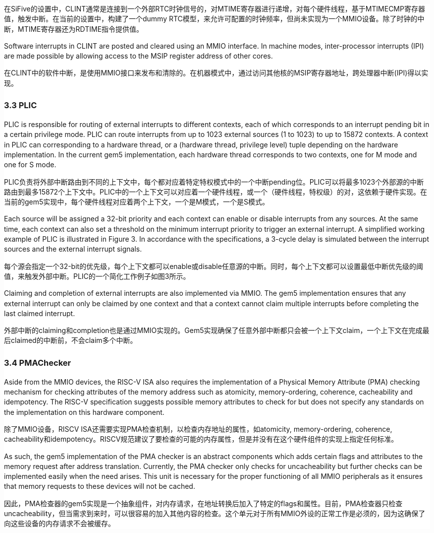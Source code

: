 在SiFive的设置中，CLINT通常是连接到一个外部RTC时钟信号的，对MTIME寄存器进行递增，对每个硬件线程，基于MTIMECMP寄存器值，触发中断。在当前的设置中，构建了一个dummy RTC模型，来允许可配置的时钟频率，但尚未实现为一个MMIO设备。除了时钟的中断，MTIME寄存器还为RDTIME指令提供值。

Software interrupts in CLINT are posted and cleared using an MMIO interface. In machine modes, inter-processor interrupts (IPI) are made possible by allowing access to the MSIP register address of other cores.

在CLINT中的软件中断，是使用MMIO接口来发布和清除的。在机器模式中，通过访问其他核的MSIP寄存器地址，跨处理器中断(IPI)得以实现。

### 3.3 PLIC

PLIC is responsible for routing of external interrupts to different contexts, each of which corresponds to an interrupt pending bit in a certain privilege mode. PLIC can route interrupts from up to 1023 external sources (1 to 1023) to up to 15872 contexts. A context in PLIC can corresponding to a hardware thread, or a (hardware thread, privilege level) tuple depending on the hardware implementation. In the current gem5 implementation, each hardware thread corresponds to two contexts, one for M mode and one for S mode.

PLIC负责将外部中断路由到不同的上下文中，每个都对应着特定特权模式中的一个中断pending位。PLIC可以将最多1023个外部源的中断路由到最多15872个上下文中。PLIC中的一个上下文可以对应着一个硬件线程，或一个（硬件线程，特权级）的对，这依赖于硬件实现。在当前的gem5实现中，每个硬件线程对应着两个上下文，一个是M模式，一个是S模式。

Each source will be assigned a 32-bit priority and each context can enable or disable interrupts from any sources. At the same time, each context can also set a threshold on the minimum interrupt priority to trigger an external interrupt. A simplified working example of PLIC is illustrated in Figure 3. In accordance with the specifications, a 3-cycle delay is simulated between the interrupt sources and the external interrupt signals.

每个源会指定一个32-bit的优先级，每个上下文都可以enable或disable任意源的中断。同时，每个上下文都可以设置最低中断优先级的阈值，来触发外部中断。PLIC的一个简化工作例子如图3所示。

Claiming and completion of external interrupts are also implemented via MMIO. The gem5 implementation ensures that any external interrupt can only be claimed by one context and that a context cannot claim multiple interrupts before completing the last claimed interrupt.

外部中断的claiming和completion也是通过MMIO实现的。Gem5实现确保了任意外部中断都只会被一个上下文claim，一个上下文在完成最后claimed的中断前，不会claim多个中断。

### 3.4 PMAChecker

Aside from the MMIO devices, the RISC-V ISA also requires the implementation of a Physical Memory Attribute (PMA) checking mechanism for checking attributes of the memory address such as atomicity, memory-ordering, coherence, cacheability and idempotency. The RISC-V specification suggests possible memory attributes to check for but does not specify any standards on the implementation on this hardware component.

除了MMIO设备，RISCV ISA还需要实现PMA检查机制，以检查内存地址的属性，如atomicity, memory-ordering, coherence, cacheability和idempotency。RISCV规范建议了要检查的可能的内存属性，但是并没有在这个硬件组件的实现上指定任何标准。

As such, the gem5 implementation of the PMA checker is an abstract components which adds certain flags and attributes to the memory request after address translation. Currently, the PMA checker only checks for uncacheability but further checks can be implemented easily when the need arises. This unit is necessary for the proper functioning of all MMIO peripherals as it ensures that memory requests to these devices will not be cached.

因此，PMA检查器的gem5实现是一个抽象组件，对内存请求，在地址转换后加入了特定的flags和属性。目前，PMA检查器只检查uncacheability，但当需求到来时，可以很容易的加入其他内容的检查。这个单元对于所有MMIO外设的正常工作是必须的，因为这确保了向这些设备的内存请求不会被缓存。
